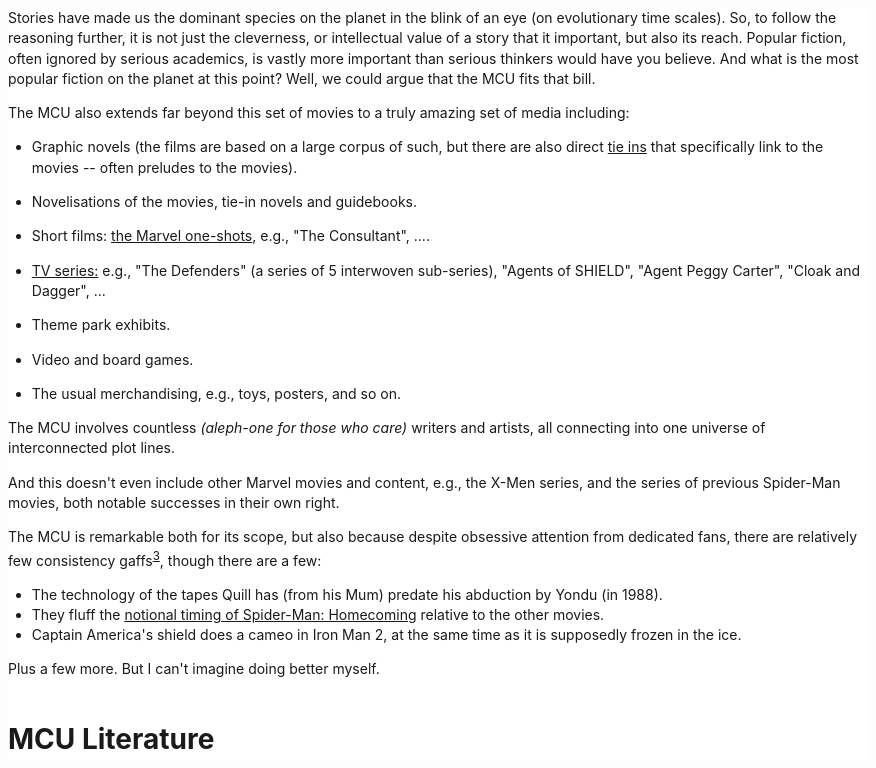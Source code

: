 Stories have made us the dominant species on the planet in the blink
of an eye (on evolutionary time scales). So, to follow the reasoning
further, it is not just the cleverness, or intellectual value of a
story that it important, but also its reach. Popular fiction, often
ignored by serious academics, is vastly more important than serious
thinkers would have you believe. And what is the most popular fiction
on the planet at this point? Well, we could argue that the MCU fits
that bill.

The MCU also extends far beyond this set of movies to a truly amazing
set of media including: 

  + Graphic novels (the films are based on a large corpus of such, but
    there are also direct
    [tie ins](https://en.wikipedia.org/wiki/Marvel_Cinematic_Universe_tie-in_comics)
    that specifically link to the movies -- often preludes to the
    movies).
 
  + Novelisations of the movies, tie-in novels and guidebooks.

  + Short films: [the Marvel one-shots](https://en.wikipedia.org/wiki/Marvel_One-Shots), e.g., "The Consultant", ....

  + [TV series:](https://en.wikipedia.org/wiki/List_of_Marvel_Cinematic_Universe_television_series)
    e.g., "The Defenders" (a series of 5 interwoven sub-series),
    "Agents of SHIELD", "Agent Peggy Carter", "Cloak and Dagger", ...

  + Theme park exhibits.

  + Video and board games.

  + The usual merchandising, e.g., toys, posters, and so on. 

The MCU involves countless *(aleph-one for those who care)* writers
and artists, all connecting into one universe of interconnected plot
lines.

And this doesn't even include other Marvel movies and content, e.g.,
the X-Men series, and the series of previous Spider-Man movies, both
notable successes in their own right.

The MCU is remarkable both for its scope, but also because despite
obsessive attention from dedicated fans, there are relatively few
consistency gaffs<sup><a href="#fn3" id="ref3">3</a></sup>, though there are a few: 
 
+ The technology of the tapes Quill has (from his Mum) predate his
  abduction by Yondu (in 1988).
+ They fluff the
  [notional timing of Spider-Man: Homecoming](https://screenrant.com/avengers-spider-man-homecoming-time-jump-director/)
  relative to the other movies.
+ Captain America's shield does a cameo in Iron Man 2, at the same
  time as it is supposedly frozen in the ice.

Plus a few more. But I can't imagine doing better myself. 

# MCU Literature
